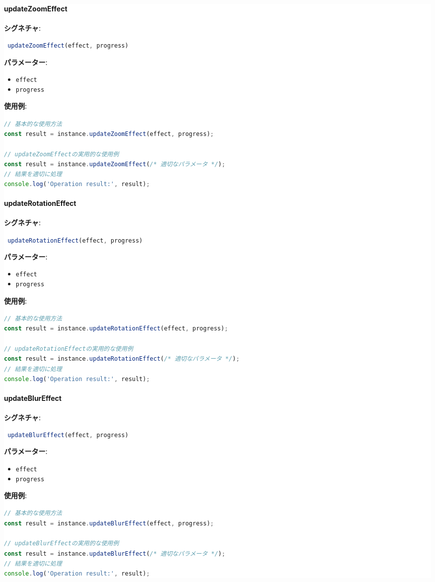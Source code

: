#### updateZoomEffect

**シグネチャ**:
```javascript
 updateZoomEffect(effect, progress)
```

**パラメーター**:
- `effect`
- `progress`

**使用例**:
```javascript
// 基本的な使用方法
const result = instance.updateZoomEffect(effect, progress);

// updateZoomEffectの実用的な使用例
const result = instance.updateZoomEffect(/* 適切なパラメータ */);
// 結果を適切に処理
console.log('Operation result:', result);
```

#### updateRotationEffect

**シグネチャ**:
```javascript
 updateRotationEffect(effect, progress)
```

**パラメーター**:
- `effect`
- `progress`

**使用例**:
```javascript
// 基本的な使用方法
const result = instance.updateRotationEffect(effect, progress);

// updateRotationEffectの実用的な使用例
const result = instance.updateRotationEffect(/* 適切なパラメータ */);
// 結果を適切に処理
console.log('Operation result:', result);
```

#### updateBlurEffect

**シグネチャ**:
```javascript
 updateBlurEffect(effect, progress)
```

**パラメーター**:
- `effect`
- `progress`

**使用例**:
```javascript
// 基本的な使用方法
const result = instance.updateBlurEffect(effect, progress);

// updateBlurEffectの実用的な使用例
const result = instance.updateBlurEffect(/* 適切なパラメータ */);
// 結果を適切に処理
console.log('Operation result:', result);
```
